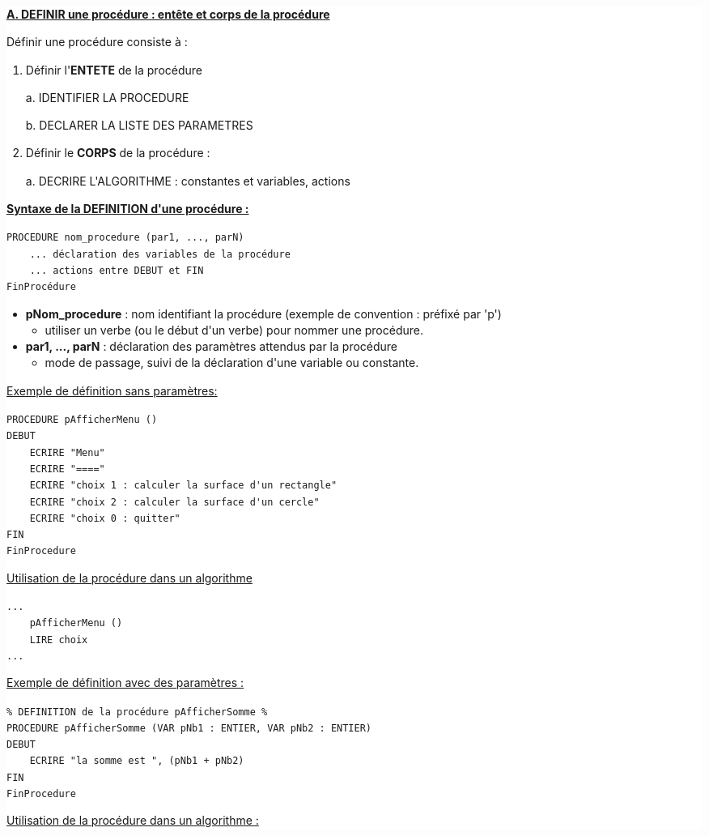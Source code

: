 <ins>**A. DEFINIR une procédure : entête et corps de la procédure**</ins>

Définir une procédure consiste à :

1. Définir l'**ENTETE** de la procédure
   
   a. IDENTIFIER LA PROCEDURE

   b. DECLARER LA LISTE DES PARAMETRES
2. Définir le **CORPS** de la procédure :
   
   a. DECRIRE L'ALGORITHME : constantes et variables, actions

<ins>**Syntaxe de la DEFINITION d'une procédure :**</ins>

```
PROCEDURE nom_procedure (par1, ..., parN)
    ... déclaration des variables de la procédure
    ... actions entre DEBUT et FIN
FinProcédure
```

* **pNom_procedure** : nom identifiant la procédure (exemple de convention : préfixé par 'p')
  * utiliser un verbe (ou le début d'un verbe) pour nommer une procédure.
* **par1, ..., parN** : déclaration des paramètres attendus par la procédure
  * mode de passage, suivi de la déclaration d'une variable ou constante.

<ins>Exemple de définition sans paramètres:</ins>

```
PROCEDURE pAfficherMenu ()
DEBUT
    ECRIRE "Menu"
    ECRIRE "===="
    ECRIRE "choix 1 : calculer la surface d'un rectangle"
    ECRIRE "choix 2 : calculer la surface d'un cercle"
    ECRIRE "choix 0 : quitter"
FIN
FinProcedure
```

<ins>Utilisation de la procédure dans un algorithme</ins>

```
...
    pAfficherMenu ()
    LIRE choix
...
```

<ins>Exemple de définition avec des paramètres :</ins>

```
% DEFINITION de la procédure pAfficherSomme %
PROCEDURE pAfficherSomme (VAR pNb1 : ENTIER, VAR pNb2 : ENTIER)
DEBUT
    ECRIRE "la somme est ", (pNb1 + pNb2)
FIN
FinProcedure
```
<ins>Utilisation de la procédure dans un algorithme :</ins>
